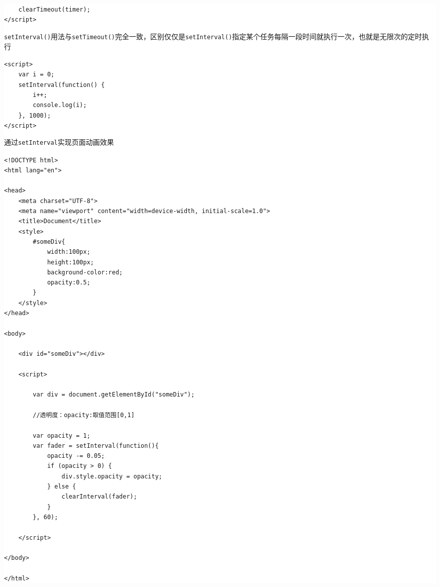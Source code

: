 ```
    clearTimeout(timer);
</script>
```

`setInterval()`用法与`setTimeout()`完全一致，区别仅仅是`setInterval()`指定某个任务每隔一段时间就执行一次，也就是无限次的定时执行
```
<script>
    var i = 0;
    setInterval(function() {
        i++;
        console.log(i);
    }, 1000);
</script>
```

通过`setInterval`实现页面动画效果
```
<!DOCTYPE html>
<html lang="en">

<head>
	<meta charset="UTF-8">
	<meta name="viewport" content="width=device-width, initial-scale=1.0">
	<title>Document</title>
    <style>
        #someDiv{
            width:100px;
            height:100px;
            background-color:red;
            opacity:0.5;
        }
    </style>
</head>

<body>
	
    <div id="someDiv"></div>

    <script>
        
        var div = document.getElementById("someDiv");
        
        //透明度：opacity:取值范围[0,1]

        var opacity = 1;
        var fader = setInterval(function(){
            opacity -= 0.05;
            if (opacity > 0) {
                div.style.opacity = opacity;
            } else {
                clearInterval(fader);
            }
        }, 60);

    </script>

</body>

</html>
```
